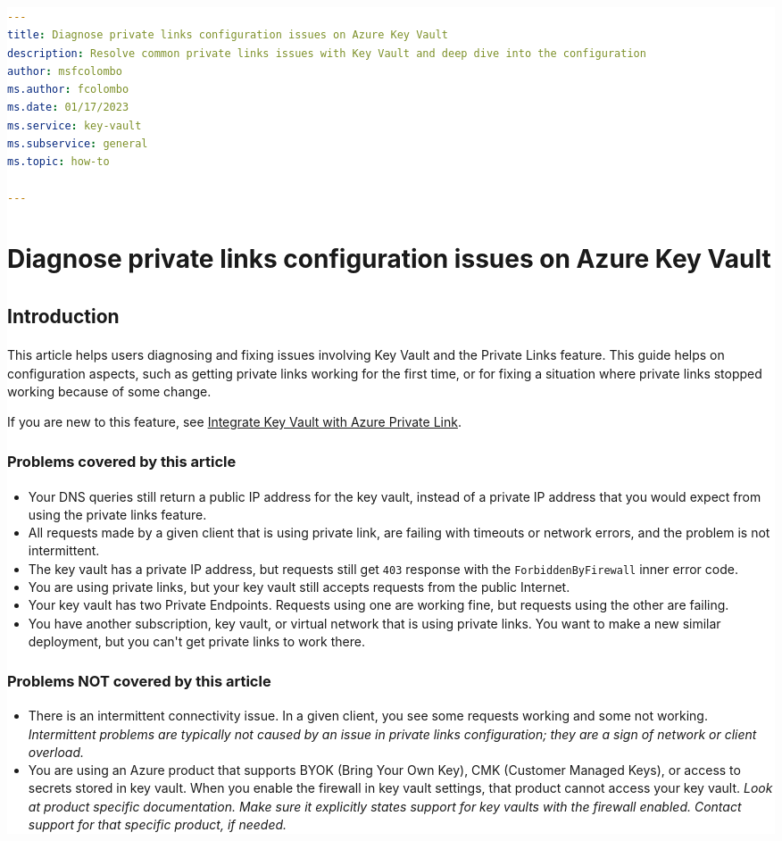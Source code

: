 ```yaml
---
title: Diagnose private links configuration issues on Azure Key Vault
description: Resolve common private links issues with Key Vault and deep dive into the configuration
author: msfcolombo
ms.author: fcolombo
ms.date: 01/17/2023
ms.service: key-vault
ms.subservice: general
ms.topic: how-to

---
```

# Diagnose private links configuration issues on Azure Key Vault

## Introduction

This article helps users diagnosing and fixing issues involving Key Vault and the Private Links feature. This guide helps on configuration aspects, such as getting private links working for the first time, or for fixing a situation where private links stopped working because of some change.

If you are new to this feature, see [Integrate Key Vault with Azure Private Link](private-link-service.md).

### Problems covered by this article

- Your DNS queries still return a public IP address for the key vault, instead of a private IP address that you would expect from using the private links feature.
- All requests made by a given client that is using private link, are failing with timeouts or network errors, and the problem is not intermittent.
- The key vault has a private IP address, but requests still get `403` response with the `ForbiddenByFirewall` inner error code.
- You are using private links, but your key vault still accepts requests from the public Internet.
- Your key vault has two Private Endpoints. Requests using one are working fine, but requests using the other are failing.
- You have another subscription, key vault, or virtual network that is using private links. You want to make a new similar deployment, but you can't get private links to work there.

### Problems NOT covered by this article

- There is an intermittent connectivity issue. In a given client, you see some requests working and some not working. *Intermittent problems are typically not caused by an issue in private links configuration; they are a sign of network or client overload.*
- You are using an Azure product that supports BYOK (Bring Your Own Key), CMK (Customer Managed Keys), or access to secrets stored in key vault. When you enable the firewall in key vault settings, that product cannot access your key vault. *Look at product specific documentation. Make sure it explicitly states support for key vaults with the firewall enabled. Contact support for that specific product, if needed.*
